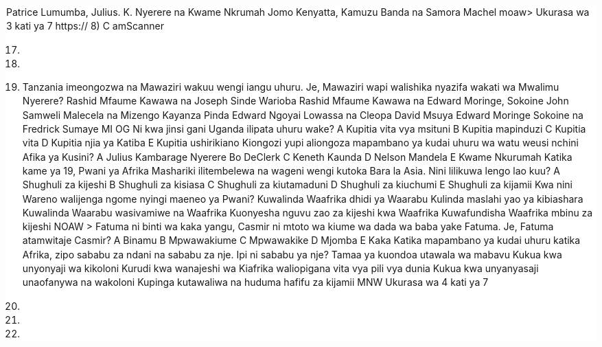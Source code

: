 Patrice Lumumba, Julius. K. Nyerere na Kwame Nkrumah
Jomo Kenyatta, Kamuzu Banda na Samora Machel moaw>
Ukurasa wa 3 kati ya 7
https://
8) C amScanner

17.

20.

21. Tanzania imeongozwa na Mawaziri wakuu wengi iangu uhuru. Je, Mawaziri wapi walishika nyazifa wakati wa Mwalimu Nyerere?
Rashid Mfaume Kawawa na Joseph Sinde Warioba
Rashid Mfaume Kawawa na Edward Moringe, Sokoine
John Samweli Malecela na Mizengo Kayanza Pinda
Edward Ngoyai Lowassa na Cleopa David Msuya
Edward Moringe Sokoine na Fredrick Sumaye
MI OG
Ni kwa jinsi gani Uganda ilipata uhuru wake?
   A Kupitia vita vya msituni B Kupitia mapinduzi C Kupitia vita
   D Kupitia njia ya Katiba E Kupitia ushirikiano
Kiongozi yupi aliongoza mapambano ya kudai uhuru wa watu weusi nchini Afika ya Kusini?
   A Julius Kambarage Nyerere Bo DeClerk C Keneth Kaunda
   D Nelson Mandela E Kwame Nkurumah
Katika kame ya 19, Pwani ya Afrika Mashariki ilitembelewa na wageni wengi kutoka Bara la
Asia. Nini lilikuwa lengo lao kuu?
   A Shughuli za kijeshi B Shughuli za kisiasa C Shughuli za kiutamaduni
   D Shughuli za kiuchumi E Shughuli za kijamii
Kwa nini Wareno walijenga ngome nyingi maeneo ya Pwani?
Kuwalinda Waafrika dhidi ya Waarabu
Kulinda maslahi yao ya kibiashara
Kuwalinda Waarabu wasivamiwe na Waafrika
Kuonyesha nguvu zao za kijeshi kwa Waafrika
Kuwafundisha Waafrika mbinu za kijeshi
NOAW >
Fatuma ni binti wa kaka yangu, Casmir ni mtoto wa kiume wa dada wa baba yake Fatuma. Je, 
Fatuma atamwitaje Casmir?
   A Binamu B Mpwawakiume C Mpwawakike D Mjomba E Kaka
Katika mapambano ya kudai uhuru katika Afrika, zipo sababu za ndani na sababu za nje. Ipi ni sababu ya nje?
Tamaa ya kuondoa utawala wa mabavu
Kukua kwa unyonyaji wa kikoloni
Kurudi kwa wanajeshi wa Kiafrika waliopigana vita vya pili vya dunia
Kukua kwa unyanyasaji unaofanywa na wakoloni
Kupinga kutawaliwa na huduma hafifu za kijamii
MNW
Ukurasa wa 4 kati ya 7

23.

24.

25.
